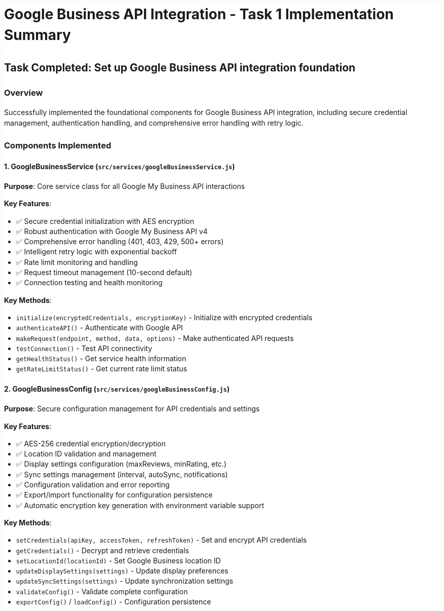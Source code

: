 # Google Business API Integration - Task 1 Implementation Summary

## Task Completed: Set up Google Business API integration foundation

### Overview
Successfully implemented the foundational components for Google Business API integration, including secure credential management, authentication handling, and comprehensive error handling with retry logic.

### Components Implemented

#### 1. GoogleBusinessService (`src/services/googleBusinessService.js`)
**Purpose**: Core service class for all Google My Business API interactions

**Key Features**:
- ✅ Secure credential initialization with AES encryption
- ✅ Robust authentication with Google My Business API v4
- ✅ Comprehensive error handling (401, 403, 429, 500+ errors)
- ✅ Intelligent retry logic with exponential backoff
- ✅ Rate limit monitoring and handling
- ✅ Request timeout management (10-second default)
- ✅ Connection testing and health monitoring

**Key Methods**:
- `initialize(encryptedCredentials, encryptionKey)` - Initialize with encrypted credentials
- `authenticateAPI()` - Authenticate with Google API
- `makeRequest(endpoint, method, data, options)` - Make authenticated API requests
- `testConnection()` - Test API connectivity
- `getHealthStatus()` - Get service health information
- `getRateLimitStatus()` - Get current rate limit status

#### 2. GoogleBusinessConfig (`src/services/googleBusinessConfig.js`)
**Purpose**: Secure configuration management for API credentials and settings

**Key Features**:
- ✅ AES-256 credential encryption/decryption
- ✅ Location ID validation and management
- ✅ Display settings configuration (maxReviews, minRating, etc.)
- ✅ Sync settings management (interval, autoSync, notifications)
- ✅ Configuration validation and error reporting
- ✅ Export/import functionality for configuration persistence
- ✅ Automatic encryption key generation with environment variable support

**Key Methods**:
- `setCredentials(apiKey, accessToken, refreshToken)` - Set and encrypt API credentials
- `getCredentials()` - Decrypt and retrieve credentials
- `setLocationId(locationId)` - Set Google Business location ID
- `updateDisplaySettings(settings)` - Update display preferences
- `updateSyncSettings(settings)` - Update synchronization settings
- `validateConfig()` - Validate complete configuration
- `exportConfig()` / `loadConfig()` - Configuration persistence
